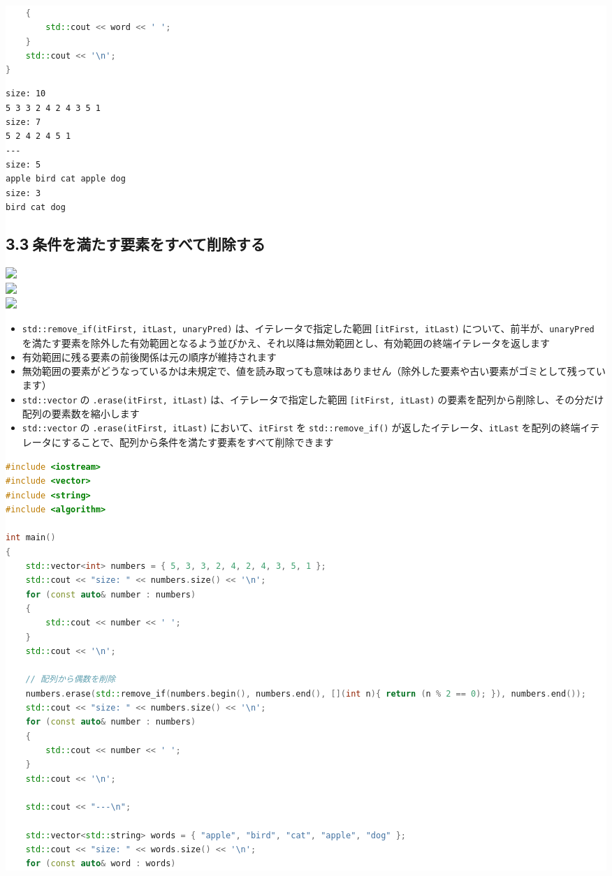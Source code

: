 ```cpp
	{
		std::cout << word << ' ';
	}
	std::cout << '\n';
}
```
```txt:出力
size: 10
5 3 3 2 4 2 4 3 5 1 
size: 7
5 2 4 2 4 5 1 
---
size: 5
apple bird cat apple dog 
size: 3
bird cat dog 
```


## 3.3 条件を満たす要素をすべて削除する
![](https://storage.googleapis.com/zenn-user-upload/0eawt9k48qk0dsztugf6894is2g9)  
![](https://storage.googleapis.com/zenn-user-upload/5c076a59mn7r67r3lmc686eifow5)  
![](https://storage.googleapis.com/zenn-user-upload/10f3zfxoorsu6wdqgbgc8dmjl216)  
- `std::remove_if(itFirst, itLast, unaryPred)` は、イテレータで指定した範囲 `[itFirst, itLast)` について、前半が、`unaryPred` を満たす要素を除外した有効範囲となるよう並びかえ、それ以降は無効範囲とし、有効範囲の終端イテレータを返します
- 有効範囲に残る要素の前後関係は元の順序が維持されます
- 無効範囲の要素がどうなっているかは未規定で、値を読み取っても意味はありません（除外した要素や古い要素がゴミとして残っています）
- `std::vector` の `.erase(itFirst, itLast)` は、イテレータで指定した範囲 `[itFirst, itLast)` の要素を配列から削除し、その分だけ配列の要素数を縮小します
- `std::vector` の `.erase(itFirst, itLast)` において、`itFirst` を `std::remove_if()` が返したイテレータ、`itLast` を配列の終端イテレータにすることで、配列から条件を満たす要素をすべて削除できます
```cpp
#include <iostream>
#include <vector>
#include <string>
#include <algorithm>

int main()
{
	std::vector<int> numbers = { 5, 3, 3, 2, 4, 2, 4, 3, 5, 1 };
	std::cout << "size: " << numbers.size() << '\n';
	for (const auto& number : numbers)
	{
		std::cout << number << ' ';
	}
	std::cout << '\n';

	// 配列から偶数を削除
	numbers.erase(std::remove_if(numbers.begin(), numbers.end(), [](int n){ return (n % 2 == 0); }), numbers.end());
	std::cout << "size: " << numbers.size() << '\n';
	for (const auto& number : numbers)
	{
		std::cout << number << ' ';
	}
	std::cout << '\n';

	std::cout << "---\n";

	std::vector<std::string> words = { "apple", "bird", "cat", "apple", "dog" };
	std::cout << "size: " << words.size() << '\n';
	for (const auto& word : words)
```